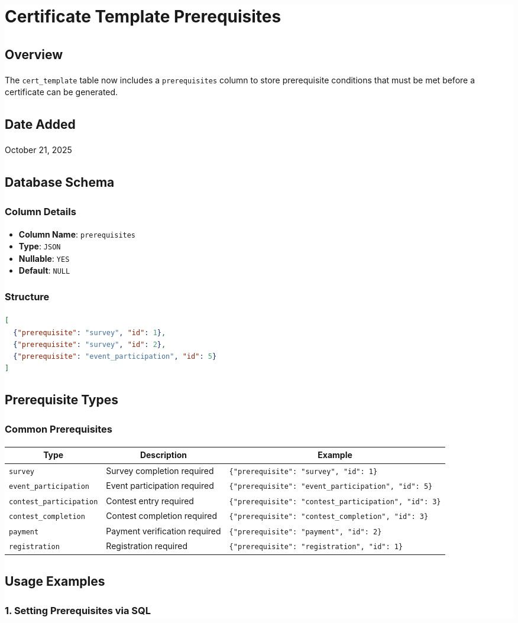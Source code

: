 # Certificate Template Prerequisites

## Overview
The `cert_template` table now includes a `prerequisites` column to store prerequisite conditions that must be met before a certificate can be generated.

## Date Added
October 21, 2025

## Database Schema

### Column Details
- **Column Name**: `prerequisites`
- **Type**: `JSON`
- **Nullable**: `YES`
- **Default**: `NULL`

### Structure
```json
[
  {"prerequisite": "survey", "id": 1},
  {"prerequisite": "survey", "id": 2},
  {"prerequisite": "event_participation", "id": 5}
]
```

## Prerequisite Types

### Common Prerequisites
| Type | Description | Example |
|------|-------------|---------|
| `survey` | Survey completion required | `{"prerequisite": "survey", "id": 1}` |
| `event_participation` | Event participation required | `{"prerequisite": "event_participation", "id": 5}` |
| `contest_participation` | Contest entry required | `{"prerequisite": "contest_participation", "id": 3}` |
| `contest_completion` | Contest completion required | `{"prerequisite": "contest_completion", "id": 3}` |
| `payment` | Payment verification required | `{"prerequisite": "payment", "id": 2}` |
| `registration` | Registration required | `{"prerequisite": "registration", "id": 1}` |

## Usage Examples

### 1. Setting Prerequisites via SQL
